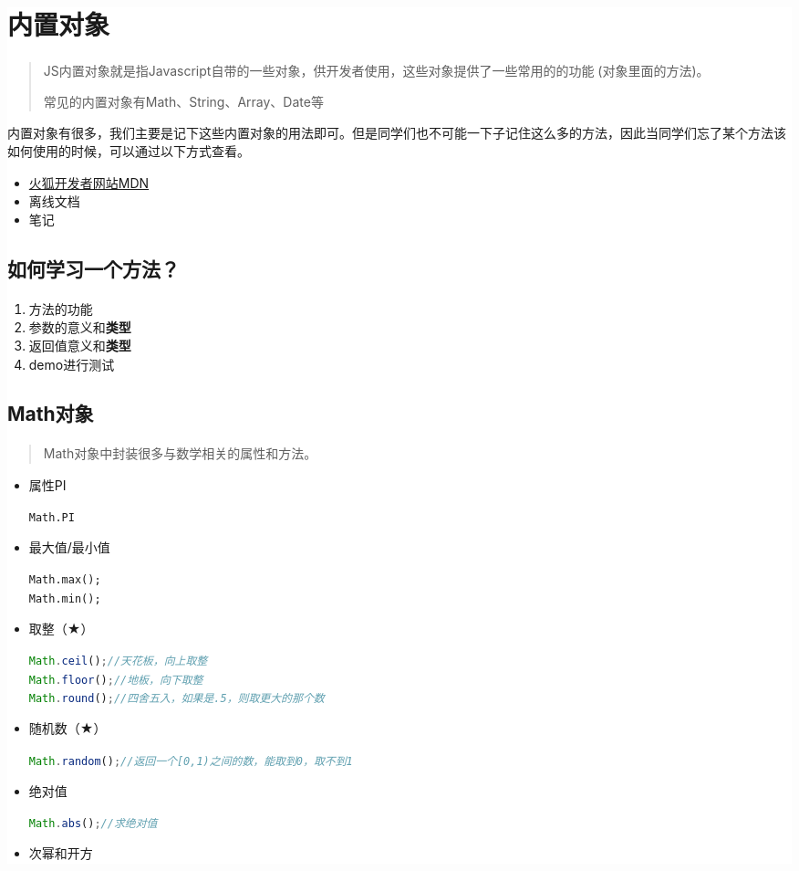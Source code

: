 # 内置对象


> JS内置对象就是指Javascript自带的一些对象，供开发者使用，这些对象提供了一些常用的的功能 (对象里面的方法)。
>
> 常见的内置对象有Math、String、Array、Date等

内置对象有很多，我们主要是记下这些内置对象的用法即可。但是同学们也不可能一下子记住这么多的方法，因此当同学们忘了某个方法该如何使用的时候，可以通过以下方式查看。

+ [火狐开发者网站MDN](https://developer.mozilla.org/zh-CN/)
+ 离线文档
+ 笔记


## 如何学习一个方法？

1. 方法的功能
2. 参数的意义和**类型**
3. 返回值意义和**类型**
4. demo进行测试

## Math对象

> Math对象中封装很多与数学相关的属性和方法。

+ 属性PI

  `Math.PI`

+ 最大值/最小值

  ```
  Math.max();
  Math.min();
  ```

+ 取整（★）

  ```javascript
  Math.ceil();//天花板，向上取整
  Math.floor();//地板，向下取整
  Math.round();//四舍五入，如果是.5，则取更大的那个数
  ```

+ 随机数（★）

  ```javascript
  Math.random();//返回一个[0,1)之间的数，能取到0，取不到1
  ```

+ 绝对值

  ```javascript
  Math.abs();//求绝对值
  ```

+ 次幂和开方
